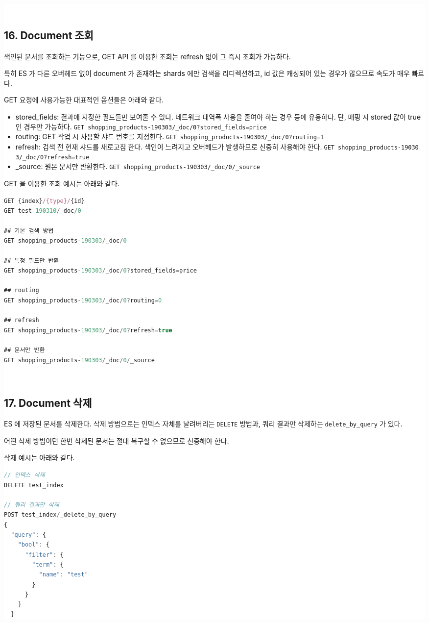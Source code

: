 <br>

## 16. Document 조회
색인된 문서를 조회하는 기능으로, GET API 를 이용한 조회는 refresh 없이 그 즉시 조회가 가능하다.

특히 ES 가 다른 오버헤드 없이 document 가 존재하는 shards 에만 검색을 리디렉션하고, id 값은 캐싱되어 있는 경우가 많으므로 속도가 매우 빠르다.

GET 요청에 사용가능한 대표적인 옵션들은 아래와 같다.
* stored_fields: 결과에 지정한 필드들만 보여줄 수 있다. 네트워크 대역폭 사용을 줄여야 하는 경우 등에 유용하다.
단, 매핑 시 stored 값이 true 인 경우만 가능하다.
`GET shopping_products-190303/_doc/0?stored_fields=price`
* routing: GET 작업 시 사용할 샤드 번호를 지정한다.
`GET shopping_products-190303/_doc/0?routing=1`
* refresh: 검색 전 현재 샤드를 새로고침 한다. 색인이 느려지고 오버헤드가 발생하므로 신중히 사용해야 한다.
`GET shopping_products-190303/_doc/0?refresh=true`
* \_source: 원본 문서만 반환한다.
`GET shopping_products-190303/_doc/0/_source`


GET 을 이용한 조회 예시는 아래와 같다.

````js
GET {index}/{type}/{id}
GET test-190310/_doc/0

## 기본 검색 방법
GET shopping_products-190303/_doc/0

## 특정 필드만 반환
GET shopping_products-190303/_doc/0?stored_fields=price

## routing
GET shopping_products-190303/_doc/0?routing=0

## refresh
GET shopping_products-190303/_doc/0?refresh=true

## 문서만 반환
GET shopping_products-190303/_doc/0/_source
````

<br>

## 17. Document 삭제

ES 에 저장된 문서를 삭제한다. 삭제 방법으로는 인덱스 자체를 날려버리는 `DELETE` 방법과, 쿼리 결과만 삭제하는 `delete_by_query` 가 있다.

어떤 삭제 방법이던 한번 삭제된 문서는 절대 복구할 수 없으므로 신중해야 한다.

삭제 예시는 아래와 같다.

````js
// 인덱스 삭제
DELETE test_index

// 쿼리 결과만 삭제
POST test_index/_delete_by_query
{
  "query": {
    "bool": {
      "filter": {
        "term": {
          "name": "test"
        }
      }
    }
  }
````